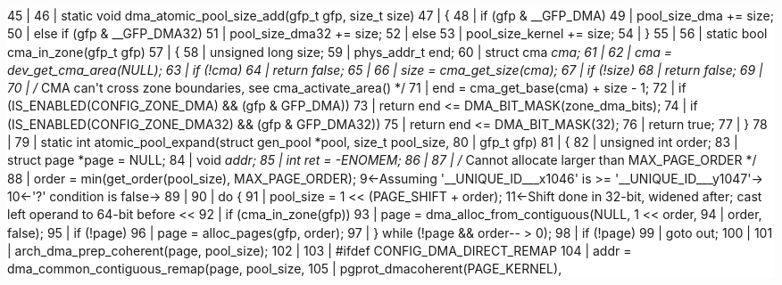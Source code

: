 45    |
46    | static void dma_atomic_pool_size_add(gfp_t gfp, size_t size)
47    | {
48    |  if (gfp & __GFP_DMA)
49    | 		pool_size_dma += size;
50    |  else if (gfp & __GFP_DMA32)
51    | 		pool_size_dma32 += size;
52    |  else
53    | 		pool_size_kernel += size;
54    | }
55    |
56    | static bool cma_in_zone(gfp_t gfp)
57    | {
58    |  unsigned long size;
59    | 	phys_addr_t end;
60    |  struct cma *cma;
61    |
62    | 	cma = dev_get_cma_area(NULL);
63    |  if (!cma)
64    |  return false;
65    |
66    | 	size = cma_get_size(cma);
67    |  if (!size)
68    |  return false;
69    |
70    |  /* CMA can't cross zone boundaries, see cma_activate_area() */
71    | 	end = cma_get_base(cma) + size - 1;
72    |  if (IS_ENABLED(CONFIG_ZONE_DMA) && (gfp & GFP_DMA))
73    |  return end <= DMA_BIT_MASK(zone_dma_bits);
74    |  if (IS_ENABLED(CONFIG_ZONE_DMA32) && (gfp & GFP_DMA32))
75    |  return end <= DMA_BIT_MASK(32);
76    |  return true;
77    | }
78    |
79    | static int atomic_pool_expand(struct gen_pool *pool, size_t pool_size,
80    | 			      gfp_t gfp)
81    | {
82    |  unsigned int order;
83    |  struct page *page = NULL;
84    |  void *addr;
85    |  int ret = -ENOMEM;
86    |
87    |  /* Cannot allocate larger than MAX_PAGE_ORDER */
88    |  order = min(get_order(pool_size), MAX_PAGE_ORDER);
    9←Assuming '__UNIQUE_ID___x1046' is >= '__UNIQUE_ID___y1047'→
    10←'?' condition is false→
89    |
90    |  do {
91    |  pool_size = 1 << (PAGE_SHIFT + order);
    11←Shift done in 32-bit, widened after; cast left operand to 64-bit before <<
92    |  if (cma_in_zone(gfp))
93    | 			page = dma_alloc_from_contiguous(NULL, 1 << order,
94    | 							 order, false);
95    |  if (!page)
96    | 			page = alloc_pages(gfp, order);
97    | 	} while (!page && order-- > 0);
98    |  if (!page)
99    |  goto out;
100   |
101   | 	arch_dma_prep_coherent(page, pool_size);
102   |
103   | #ifdef CONFIG_DMA_DIRECT_REMAP
104   | 	addr = dma_common_contiguous_remap(page, pool_size,
105   |  pgprot_dmacoherent(PAGE_KERNEL),